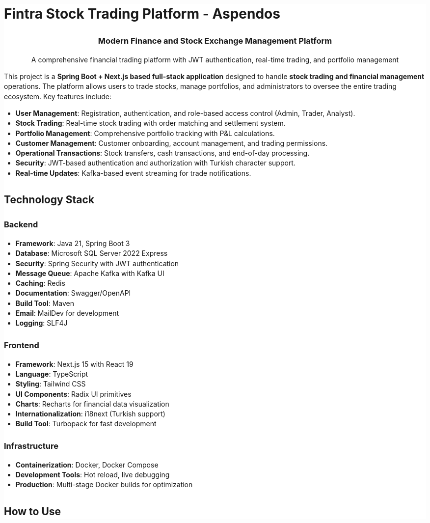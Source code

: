 # Fintra Stock Trading Platform - Aspendos

<div align="center">
  <h3>Modern Finance and Stock Exchange Management Platform</h3>
  <p>A comprehensive financial trading platform with JWT authentication, real-time trading, and portfolio management</p>
</div>

This project is a **Spring Boot + Next.js based full-stack application** designed to handle **stock trading and financial management** operations. The platform allows users to trade stocks, manage portfolios, and administrators to oversee the entire trading ecosystem. Key features include:

- **User Management**: Registration, authentication, and role-based access control (Admin, Trader, Analyst).
- **Stock Trading**: Real-time stock trading with order matching and settlement system.
- **Portfolio Management**: Comprehensive portfolio tracking with P&L calculations.
- **Customer Management**: Customer onboarding, account management, and trading permissions.
- **Operational Transactions**: Stock transfers, cash transactions, and end-of-day processing.
- **Security**: JWT-based authentication and authorization with Turkish character support.
- **Real-time Updates**: Kafka-based event streaming for trade notifications.

## Technology Stack

### Backend
- **Framework**: Java 21, Spring Boot 3
- **Database**: Microsoft SQL Server 2022 Express
- **Security**: Spring Security with JWT authentication
- **Message Queue**: Apache Kafka with Kafka UI
- **Caching**: Redis
- **Documentation**: Swagger/OpenAPI
- **Build Tool**: Maven
- **Email**: MailDev for development
- **Logging**: SLF4J

### Frontend
- **Framework**: Next.js 15 with React 19
- **Language**: TypeScript
- **Styling**: Tailwind CSS
- **UI Components**: Radix UI primitives
- **Charts**: Recharts for financial data visualization
- **Internationalization**: i18next (Turkish support)
- **Build Tool**: Turbopack for fast development

### Infrastructure
- **Containerization**: Docker, Docker Compose
- **Development Tools**: Hot reload, live debugging
- **Production**: Multi-stage Docker builds for optimization

## How to Use
